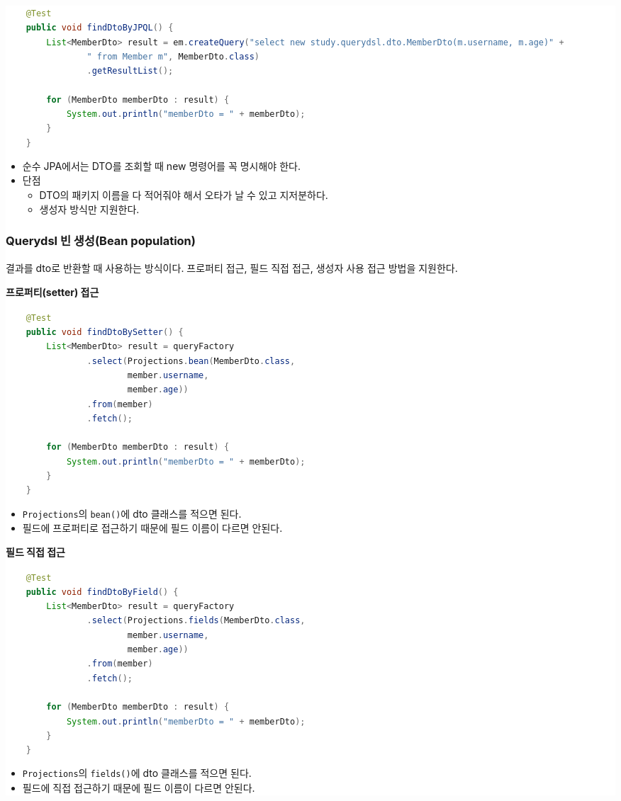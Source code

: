 ```java
    @Test
    public void findDtoByJPQL() {
        List<MemberDto> result = em.createQuery("select new study.querydsl.dto.MemberDto(m.username, m.age)" +
                " from Member m", MemberDto.class)
                .getResultList();

        for (MemberDto memberDto : result) {
            System.out.println("memberDto = " + memberDto);
        }
    }
```
- 순수 JPA에서는 DTO를 조회할 때 new 명령어를 꼭 명시해야 한다.
- 단점
  - DTO의 패키지 이름을 다 적어줘야 해서 오타가 날 수 있고 지저분하다.
  - 생성자 방식만 지원한다.

### Querydsl 빈 생성(Bean population)
결과를 dto로 반환할 때 사용하는 방식이다. 프로퍼티 접근, 필드 직접 접근, 생성자 사용 접근 방법을 지원한다.

**프로퍼티(setter) 접근**
```java
    @Test
    public void findDtoBySetter() {
        List<MemberDto> result = queryFactory
                .select(Projections.bean(MemberDto.class,
                        member.username,
                        member.age))
                .from(member)
                .fetch();

        for (MemberDto memberDto : result) {
            System.out.println("memberDto = " + memberDto);
        }
    }
```
- `Projections`의 `bean()`에 dto 클래스를 적으면 된다.
- 필드에 프로퍼티로 접근하기 때문에 필드 이름이 다르면 안된다.


**필드 직접 접근**
```java
    @Test
    public void findDtoByField() {
        List<MemberDto> result = queryFactory
                .select(Projections.fields(MemberDto.class,
                        member.username,
                        member.age))
                .from(member)
                .fetch();

        for (MemberDto memberDto : result) {
            System.out.println("memberDto = " + memberDto);
        }
    }
```
- `Projections`의 `fields()`에 dto 클래스를 적으면 된다.
- 필드에 직접 접근하기 때문에 필드 이름이 다르면 안된다.
